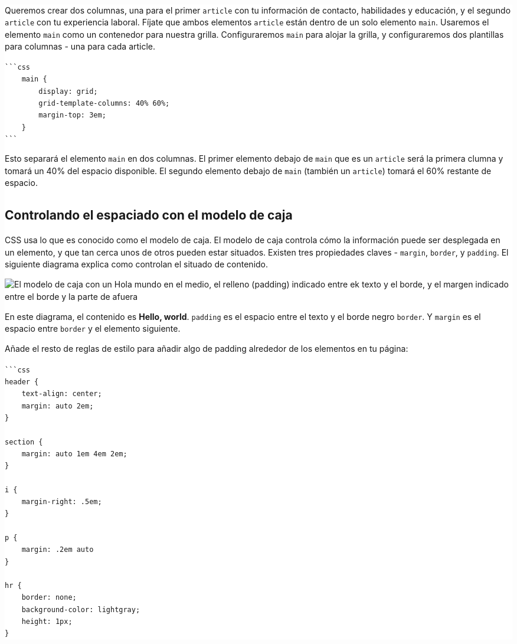 Queremos crear dos columnas, una para el primer `article` con tu información de contacto, habilidades y educación, y el segundo `article` con tu experiencia laboral. Fíjate que ambos elementos `article` están dentro de un solo elemento `main`. Usaremos el elemento `main` como un contenedor para nuestra grilla. Configuraremos `main` para alojar la grilla, y configuraremos dos plantillas para columnas - una para cada article.

    ```css
        main { 
            display: grid;
            grid-template-columns: 40% 60%;
            margin-top: 3em;
        }
    ```

Esto separará el elemento `main` en dos columnas. El primer elemento debajo de `main` que es un `article` será la primera clumna y tomará un 40% del espacio disponible. El segundo elemento debajo de `main` (también un `article`) tomará el 60% restante de espacio.

## Controlando el espaciado con el modelo de caja

CSS usa lo que es conocido como el modelo de caja. El modelo de caja controla cómo la información puede ser desplegada en un elemento, y que tan cerca unos de otros pueden estar situados. Existen tres propiedades claves - `margin`, `border`, y `padding`. El siguiente diagrama explica como controlan el situado de contenido.

![El modelo de caja con un Hola mundo en el medio, el relleno (padding) indicado entre ek texto y el borde, y el margen indicado entre el borde y la parte de afuera](../../images/box-model.png)

En este diagrama, el contenido es **Hello, world**. `padding` es el espacio entre el texto y el borde negro `border`. Y `margin` es el espacio entre `border` y el elemento siguiente.

Añade el resto de reglas de estilo para añadir algo de padding alrededor de los elementos en tu página:

    ```css
    header {
        text-align: center;
        margin: auto 2em;
    }

    section {
        margin: auto 1em 4em 2em;
    }

    i {
        margin-right: .5em;
    }

    p {
        margin: .2em auto
    }

    hr {
        border: none;
        background-color: lightgray;
        height: 1px;
    }
